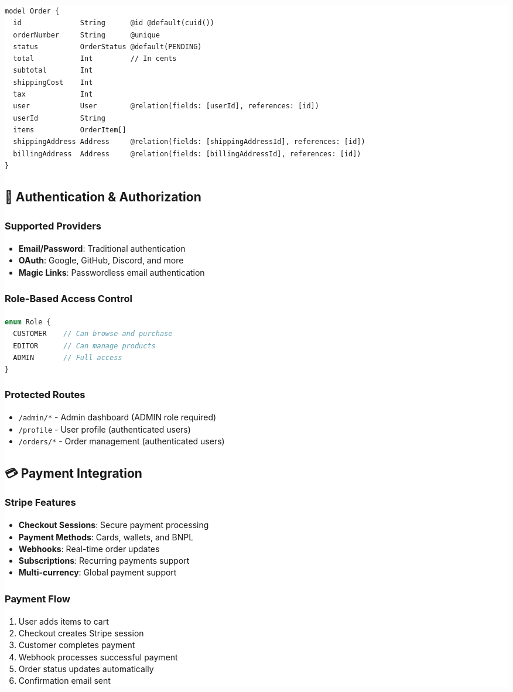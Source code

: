 ```prisma
model Order {
  id              String      @id @default(cuid())
  orderNumber     String      @unique
  status          OrderStatus @default(PENDING)
  total           Int         // In cents
  subtotal        Int
  shippingCost    Int
  tax             Int
  user            User        @relation(fields: [userId], references: [id])
  userId          String
  items           OrderItem[]
  shippingAddress Address     @relation(fields: [shippingAddressId], references: [id])
  billingAddress  Address     @relation(fields: [billingAddressId], references: [id])
}
```

## 🔐 Authentication & Authorization

### Supported Providers
- **Email/Password**: Traditional authentication
- **OAuth**: Google, GitHub, Discord, and more
- **Magic Links**: Passwordless email authentication

### Role-Based Access Control
```typescript
enum Role {
  CUSTOMER    // Can browse and purchase
  EDITOR      // Can manage products
  ADMIN       // Full access
}
```

### Protected Routes
- `/admin/*` - Admin dashboard (ADMIN role required)
- `/profile` - User profile (authenticated users)
- `/orders/*` - Order management (authenticated users)

## 💳 Payment Integration

### Stripe Features
- **Checkout Sessions**: Secure payment processing
- **Payment Methods**: Cards, wallets, and BNPL
- **Webhooks**: Real-time order updates
- **Subscriptions**: Recurring payments support
- **Multi-currency**: Global payment support

### Payment Flow
1. User adds items to cart
2. Checkout creates Stripe session
3. Customer completes payment
4. Webhook processes successful payment
5. Order status updates automatically
6. Confirmation email sent
